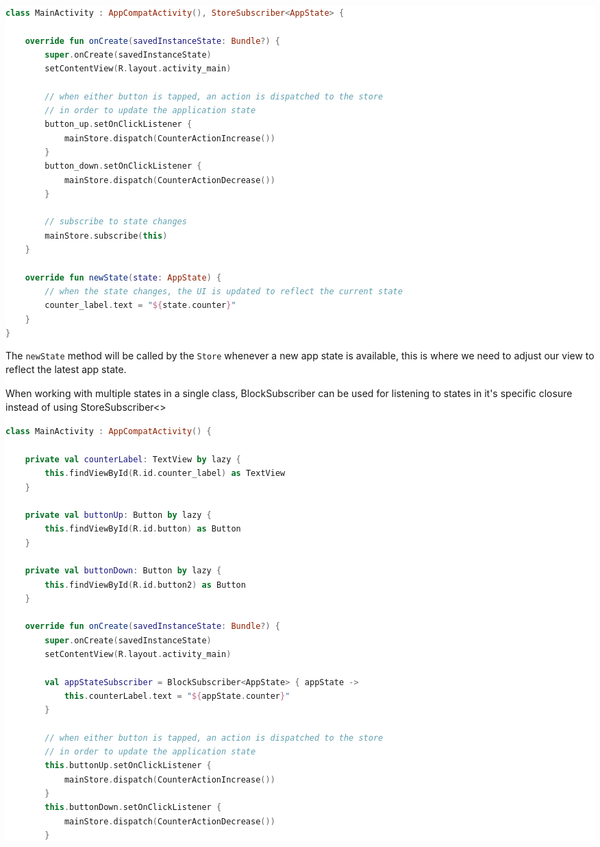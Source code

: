 ```kotlin
class MainActivity : AppCompatActivity(), StoreSubscriber<AppState> {

    override fun onCreate(savedInstanceState: Bundle?) {
        super.onCreate(savedInstanceState)
        setContentView(R.layout.activity_main)

        // when either button is tapped, an action is dispatched to the store
        // in order to update the application state
        button_up.setOnClickListener {
            mainStore.dispatch(CounterActionIncrease())
        }
        button_down.setOnClickListener {
            mainStore.dispatch(CounterActionDecrease())
        }

        // subscribe to state changes
        mainStore.subscribe(this)
    }

    override fun newState(state: AppState) {
        // when the state changes, the UI is updated to reflect the current state
        counter_label.text = "${state.counter}"
    }
}
```

The `newState` method will be called by the `Store` whenever a new app state is available, this is where we need to adjust our view to reflect the latest app state.

When working with multiple states in a single class, BlockSubscriber can be used for listening to states in it's specific closure instead of using StoreSubscriber<>

```kotlin
class MainActivity : AppCompatActivity() {

    private val counterLabel: TextView by lazy {
        this.findViewById(R.id.counter_label) as TextView
    }

    private val buttonUp: Button by lazy {
        this.findViewById(R.id.button) as Button
    }

    private val buttonDown: Button by lazy {
        this.findViewById(R.id.button2) as Button
    }

    override fun onCreate(savedInstanceState: Bundle?) {
        super.onCreate(savedInstanceState)
        setContentView(R.layout.activity_main)
        
        val appStateSubscriber = BlockSubscriber<AppState> { appState ->
            this.counterLabel.text = "${appState.counter}"
        }

        // when either button is tapped, an action is dispatched to the store
        // in order to update the application state
        this.buttonUp.setOnClickListener {
            mainStore.dispatch(CounterActionIncrease())
        }
        this.buttonDown.setOnClickListener {
            mainStore.dispatch(CounterActionDecrease())
        }

```